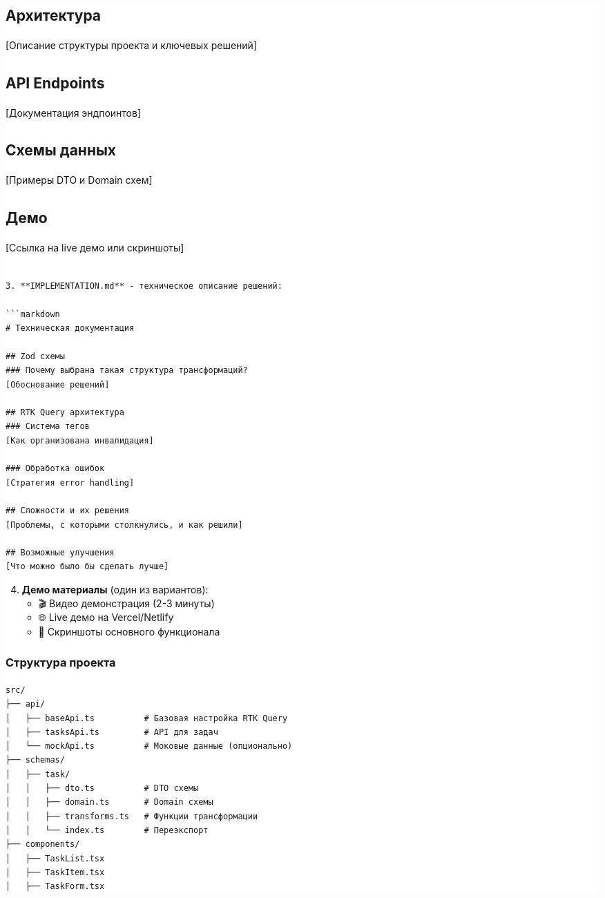    ## Архитектура

   [Описание структуры проекта и ключевых решений]

   ## API Endpoints

   [Документация эндпоинтов]

   ## Схемы данных

   [Примеры DTO и Domain схем]

   ## Демо

   [Ссылка на live демо или скриншоты]

   ```

3. **IMPLEMENTATION.md** - техническое описание решений:

   ```markdown
   # Техническая документация
   
   ## Zod схемы
   ### Почему выбрана такая структура трансформаций?
   [Обоснование решений]
   
   ## RTK Query архитектура
   ### Система тегов
   [Как организована инвалидация]
   
   ### Обработка ошибок
   [Стратегия error handling]
   
   ## Сложности и их решения
   [Проблемы, с которыми столкнулись, и как решили]
   
   ## Возможные улучшения
   [Что можно было бы сделать лучше]
   ```

4. **Демо материалы** (один из вариантов):
   - 🎬 Видео демонстрация (2-3 минуты)
   - 🌐 Live демо на Vercel/Netlify
   - 📸 Скриншоты основного функционала

### Структура проекта

```
src/
├── api/
│   ├── baseApi.ts          # Базовая настройка RTK Query
│   ├── tasksApi.ts         # API для задач
│   └── mockApi.ts          # Моковые данные (опционально)
├── schemas/
│   ├── task/
│   │   ├── dto.ts          # DTO схемы
│   │   ├── domain.ts       # Domain схемы
│   │   ├── transforms.ts   # Функции трансформации
│   │   └── index.ts        # Переэкспорт
├── components/
│   ├── TaskList.tsx
│   ├── TaskItem.tsx
│   ├── TaskForm.tsx
```